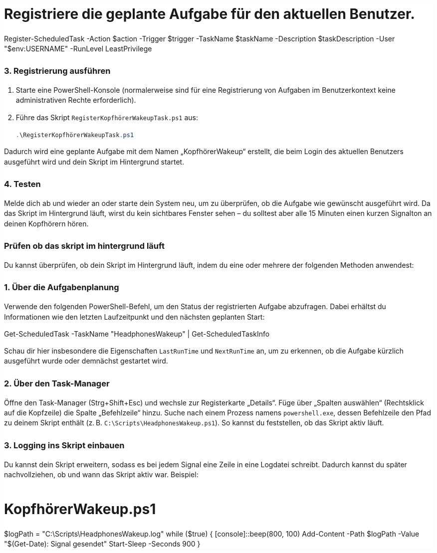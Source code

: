 # Registriere die geplante Aufgabe für den aktuellen Benutzer.
Register-ScheduledTask -Action $action -Trigger $trigger -TaskName $taskName -Description $taskDescription -User "$env:USERNAME" -RunLevel LeastPrivilege

### 3. Registrierung ausführen

1. Starte eine PowerShell-Konsole (normalerweise sind für eine Registrierung von Aufgaben im Benutzerkontext keine administrativen Rechte erforderlich).
    
2. Führe das Skript `RegisterKopfhörerWakeupTask.ps1` aus:
    
    ```powershell
    .\RegisterKopfhörerWakeupTask.ps1
    ```
    

Dadurch wird eine geplante Aufgabe mit dem Namen „KopfhörerWakeup“ erstellt, die beim Login des aktuellen Benutzers ausgeführt wird und dein Skript im Hintergrund startet.

### 4. Testen

Melde dich ab und wieder an oder starte dein System neu, um zu überprüfen, ob die Aufgabe wie gewünscht ausgeführt wird. Da das Skript im Hintergrund läuft, wirst du kein sichtbares Fenster sehen – du solltest aber alle 15 Minuten einen kurzen Signalton an deinen Kopfhörern hören.

### Prüfen ob das skript im hintergrund läuft

Du kannst überprüfen, ob dein Skript im Hintergrund läuft, indem du eine oder mehrere der folgenden Methoden anwendest:

### 1. Über die Aufgabenplanung

Verwende den folgenden PowerShell-Befehl, um den Status der registrierten Aufgabe abzufragen. Dabei erhältst du Informationen wie den letzten Laufzeitpunkt und den nächsten geplanten Start:

Get-ScheduledTask -TaskName "HeadphonesWakeup" | Get-ScheduledTaskInfo

Schau dir hier insbesondere die Eigenschaften `LastRunTime` und `NextRunTime` an, um zu erkennen, ob die Aufgabe kürzlich ausgeführt wurde oder demnächst gestartet wird.

### 2. Über den Task-Manager

Öffne den Task-Manager (Strg+Shift+Esc) und wechsle zur Registerkarte „Details“. Füge über „Spalten auswählen“ (Rechtsklick auf die Kopfzeile) die Spalte „Befehlzeile“ hinzu. Suche nach einem Prozess namens `powershell.exe`, dessen Befehlzeile den Pfad zu deinem Skript enthält (z. B. `C:\Scripts\HeadphonesWakeup.ps1`). So kannst du feststellen, ob das Skript aktiv läuft.

### 3. Logging ins Skript einbauen

Du kannst dein Skript erweitern, sodass es bei jedem Signal eine Zeile in eine Logdatei schreibt. Dadurch kannst du später nachvollziehen, ob und wann das Skript aktiv war. Beispiel:

# KopfhörerWakeup.ps1
$logPath = "C:\Scripts\HeadphonesWakeup.log"
while ($true) {
    [console]::beep(800, 100)
    Add-Content -Path $logPath -Value "$(Get-Date): Signal gesendet"
    Start-Sleep -Seconds 900
}
